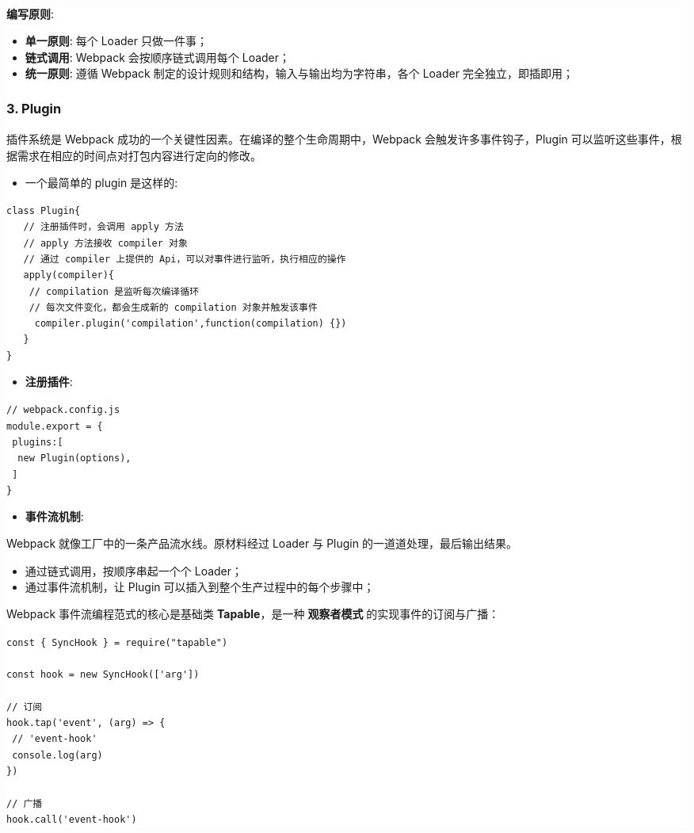 **编写原则**:

* **单一原则**: 每个 Loader 只做一件事；
* **链式调用**: Webpack 会按顺序链式调用每个 Loader；
* **统一原则**: 遵循 Webpack 制定的设计规则和结构，输入与输出均为字符串，各个 Loader 完全独立，即插即用；

### 3\. Plugin

插件系统是 Webpack 成功的一个关键性因素。在编译的整个生命周期中，Webpack 会触发许多事件钩子，Plugin 可以监听这些事件，根据需求在相应的时间点对打包内容进行定向的修改。

* 一个最简单的 plugin 是这样的:

```
class Plugin{
   // 注册插件时，会调用 apply 方法
   // apply 方法接收 compiler 对象
   // 通过 compiler 上提供的 Api，可以对事件进行监听，执行相应的操作
   apply(compiler){
    // compilation 是监听每次编译循环
    // 每次文件变化，都会生成新的 compilation 对象并触发该事件
     compiler.plugin('compilation',function(compilation) {})
   }
}

```

* **注册插件**:

```
// webpack.config.js
module.export = {
 plugins:[
  new Plugin(options),
 ]
}

```

* **事件流机制**:

Webpack 就像工厂中的一条产品流水线。原材料经过 Loader 与 Plugin 的一道道处理，最后输出结果。

* 通过链式调用，按顺序串起一个个 Loader；
* 通过事件流机制，让 Plugin 可以插入到整个生产过程中的每个步骤中；

Webpack 事件流编程范式的核心是基础类 **Tapable**，是一种 **观察者模式** 的实现事件的订阅与广播：

```
const { SyncHook } = require("tapable")

const hook = new SyncHook(['arg'])

// 订阅
hook.tap('event', (arg) => {
 // 'event-hook'
 console.log(arg)
})

// 广播
hook.call('event-hook')

```
